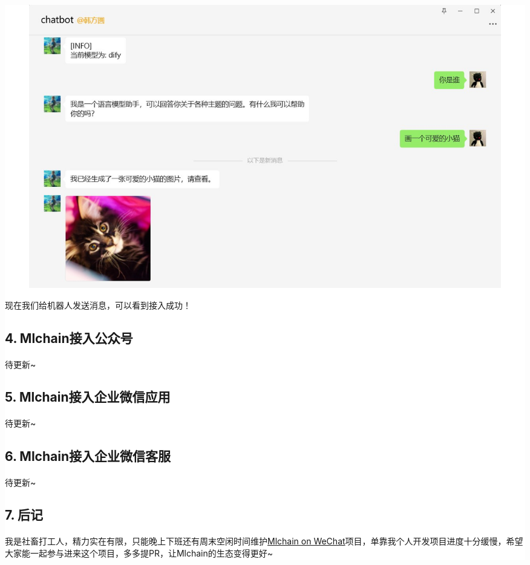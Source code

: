 <figure><img src="../../.gitbook/assets/mlchain-on-wechat/agent-on-wework.jpg" alt=""><figcaption></figcaption></figure>

现在我们给机器人发送消息，可以看到接入成功！

## 4. Mlchain接入公众号

待更新\~

## 5. Mlchain接入企业微信应用

待更新\~

## 6. Mlchain接入企业微信客服

待更新\~

## 7. 后记

我是社畜打工人，精力实在有限，只能晚上下班还有周末空闲时间维护[Mlchain on WeChat](https://github.com/hanfangyuan4396/mlchain-on-wechat)项目，单靠我个人开发项目进度十分缓慢，希望大家能一起参与进来这个项目，多多提PR，让Mlchain的生态变得更好\~
